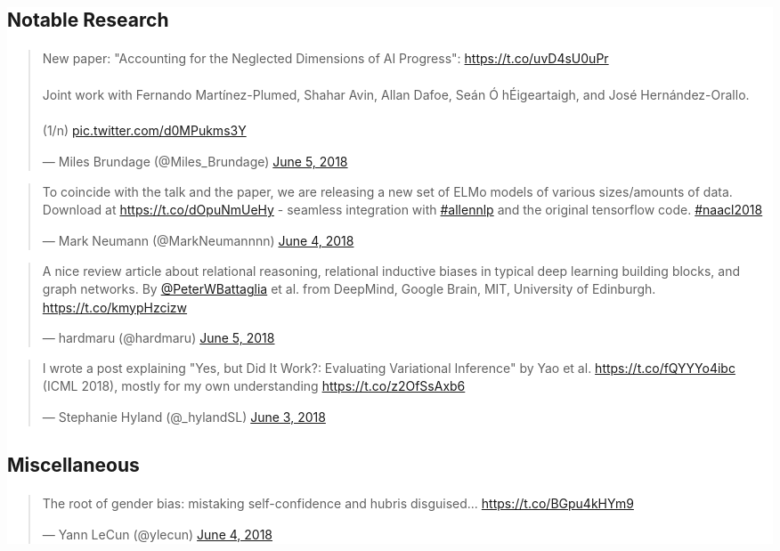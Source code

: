 ## Notable Research
<amp-twitter width="400" height="400"
             layout="responsive"
             data-tweetid="1003796574768640000">
    <blockquote placeholder><p lang="cy" dir="ltr">New paper: &quot;Accounting for the Neglected Dimensions of AI Progress&quot;: <a href="https://t.co/uvD4sU0uPr">https://t.co/uvD4sU0uPr</a> <br><br>Joint work with Fernando Martínez-Plumed, Shahar Avin, Allan Dafoe, Seán Ó hÉigeartaigh, and José Hernández-Orallo.  <br><br>(1/n) <a href="https://t.co/d0MPukms3Y">pic.twitter.com/d0MPukms3Y</a></p>&mdash; Miles Brundage (@Miles_Brundage) <a href="https://twitter.com/Miles_Brundage/status/1003796574768640000?ref_src=twsrc%5Etfw">June 5, 2018</a></blockquote>
</amp-twitter>

<amp-twitter width="400" height="400"
             layout="responsive"
             data-tweetid="1003744644600090631">
    <blockquote placeholder><p lang="en" dir="ltr">To coincide with the talk and the paper, we are releasing a new set of ELMo models of various sizes/amounts of data. Download at <a href="https://t.co/dOpuNmUeHy">https://t.co/dOpuNmUeHy</a> - seamless integration with <a href="https://twitter.com/hashtag/allennlp?src=hash&amp;ref_src=twsrc%5Etfw">#allennlp</a> and the original tensorflow code. <a href="https://twitter.com/hashtag/naacl2018?src=hash&amp;ref_src=twsrc%5Etfw">#naacl2018</a></p>&mdash; Mark Neumann (@MarkNeumannnn) <a href="https://twitter.com/MarkNeumannnn/status/1003744644600090631?ref_src=twsrc%5Etfw">June 4, 2018</a></blockquote>
</amp-twitter>

<amp-twitter width="400" height="400"
             layout="responsive"
             data-tweetid="1003899112482320384">
    <blockquote placeholder><p lang="en" dir="ltr">A nice review article about relational reasoning, relational inductive biases in typical deep learning building blocks, and graph networks. By <a href="https://twitter.com/PeterWBattaglia?ref_src=twsrc%5Etfw">@PeterWBattaglia</a> et al. from DeepMind, Google Brain, MIT, University of Edinburgh. <a href="https://t.co/kmypHzcizw">https://t.co/kmypHzcizw</a></p>&mdash; hardmaru (@hardmaru) <a href="https://twitter.com/hardmaru/status/1003899112482320384?ref_src=twsrc%5Etfw">June 5, 2018</a></blockquote>
</amp-twitter>

<amp-twitter width="400" height="400"
             layout="responsive"
             data-tweetid="1003272886151450624">
    <blockquote placeholder><p lang="en" dir="ltr">I wrote a post explaining &quot;Yes, but Did It Work?: Evaluating Variational Inference&quot; by Yao et al. <a href="https://t.co/fQYYYo4ibc">https://t.co/fQYYYo4ibc</a> (ICML 2018), mostly for my own understanding <a href="https://t.co/z2OfSsAxb6">https://t.co/z2OfSsAxb6</a></p>&mdash; Stephanie Hyland (@_hylandSL) <a href="https://twitter.com/_hylandSL/status/1003272886151450624?ref_src=twsrc%5Etfw">June 3, 2018</a></blockquote>
</amp-twitter>

## Miscellaneous
<amp-twitter width="400" height="400"
             layout="responsive"
             data-tweetid="1003618426638798848">
    <blockquote placeholder><p lang="en" dir="ltr">The root of gender bias: mistaking self-confidence and hubris disguised... <a href="https://t.co/BGpu4kHYm9">https://t.co/BGpu4kHYm9</a></p>&mdash; Yann LeCun (@ylecun) <a href="https://twitter.com/ylecun/status/1003618426638798848?ref_src=twsrc%5Etfw">June 4, 2018</a></blockquote>
</amp-twitter>
